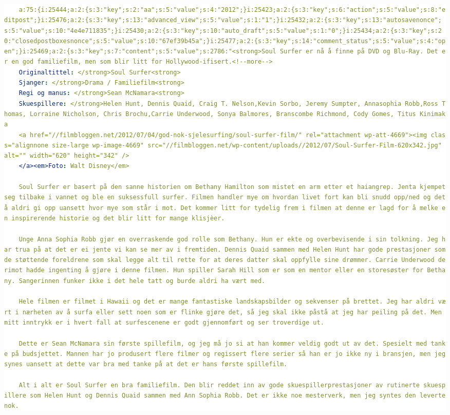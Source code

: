 ```yaml
    a:75:{i:25444;a:2:{s:3:"key";s:2:"aa";s:5:"value";s:4:"2012";}i:25423;a:2:{s:3:"key";s:6:"action";s:5:"value";s:8:"editpost";}i:25476;a:2:{s:3:"key";s:13:"advanced_view";s:5:"value";s:1:"1";}i:25432;a:2:{s:3:"key";s:13:"autosavenonce";s:5:"value";s:10:"4e4e711835";}i:25430;a:2:{s:3:"key";s:10:"auto_draft";s:5:"value";s:1:"0";}i:25434;a:2:{s:3:"key";s:20:"closedpostboxesnonce";s:5:"value";s:10:"67ef39b45a";}i:25477;a:2:{s:3:"key";s:14:"comment_status";s:5:"value";s:4:"open";}i:25469;a:2:{s:3:"key";s:7:"content";s:5:"value";s:2786:"<strong>Soul Surfer er nå å finne på DVD og Blu-Ray. Det er en god familiefilm, men som blir litt for Hollywood-ifisert.<!--more-->
    Originaltittel: </strong>Soul Surfer<strong>
    Sjanger: </strong>Drama / Familiefilm<strong>
    Regi og manus: </strong>Sean McNamara<strong>
    Skuespillere: </strong>Helen Hunt, Dennis Quaid, Craig T. Nelson,Kevin Sorbo, Jeremy Sumpter, Annasophia Robb,Ross Thomas, Lorraine Nicholson, Chris Brochu,Carrie Underwood, Sonya Balmores, Branscombe Richmond, Cody Gomes, Titus Kinimaka
    <a href="//filmbloggen.net/2012/07/04/god-nok-sjelesurfing/soul-surfer-film/" rel="attachment wp-att-4669"><img class="alignnone size-large wp-image-4669" src="//filmbloggen.net/wp-content/uploads//2012/07/Soul-Surfer-Film-620x342.jpg" alt="" width="620" height="342" />
    </a><em>Foto: Walt Disney</em>

    Soul Surfer er basert på den sanne historien om Bethany Hamilton som mistet en arm etter et haiangrep. Jenta kjempet seg tilbake i vannet og ble en suksessfull surfer. Filmen handler mye om hvordan livet fort kan bli snudd opp/ned og det å aldri gi opp uansett hvor mye som står i mot. Det kommer litt for tydelig frem i filmen at denne er lagd for å melke en inspirerende historie og det blir litt for mange klisjèer.

    Unge Anna Sophia Robb gjør en overraskende god rolle som Bethany. Hun er ekte og overbevisende i sin tolkning. Jeg har trua på at det er ei jente vi kan se mer av i fremtiden. Dennis Quaid sammen med Helen Hunt har gode prestasjoner som de støttende foreldrene som skal legge alt til rette for at deres datter skal oppfylle sine drømmer. Carrie Underwood derimot hadde ingenting å gjøre i denne filmen. Hun spiller Sarah Hill som er som en mentor eller en storesøster for Bethany. Sangerinnen funker ikke i det hele tatt og burde aldri ha vært med.

    Hele filmen er filmet i Hawaii og det er mange fantastiske landskapsbilder og sekvenser på brettet. Jeg har aldri vært i nærheten av å surfa eller sett noen som er flinke gjøre det, så jeg skal ikke påstå at jeg har peiling på det. Men mitt inntrykk er i hvert fall at surfescenene er godt gjennomført og ser troverdige ut.

    Dette er Sean McNamara sin første spillefilm, og jeg må jo si at han kommer veldig godt ut av det. Spesielt med tanke på budsjettet. Mannen har jo produsert flere filmer og regissert flere serier så han er jo ikke ny i bransjen, men jeg synes uansett at dette var bra med tanke på at det er hans første spillefilm.

    Alt i alt er Soul Surfer en bra familiefilm. Den blir reddet inn av gode skuespillerprestasjoner av rutinerte skuespillere som Helen Hunt og Dennis Quaid sammen med Ann Sophia Robb. Det er ikke noe mesterverk, men jeg syntes den leverte nok.
```